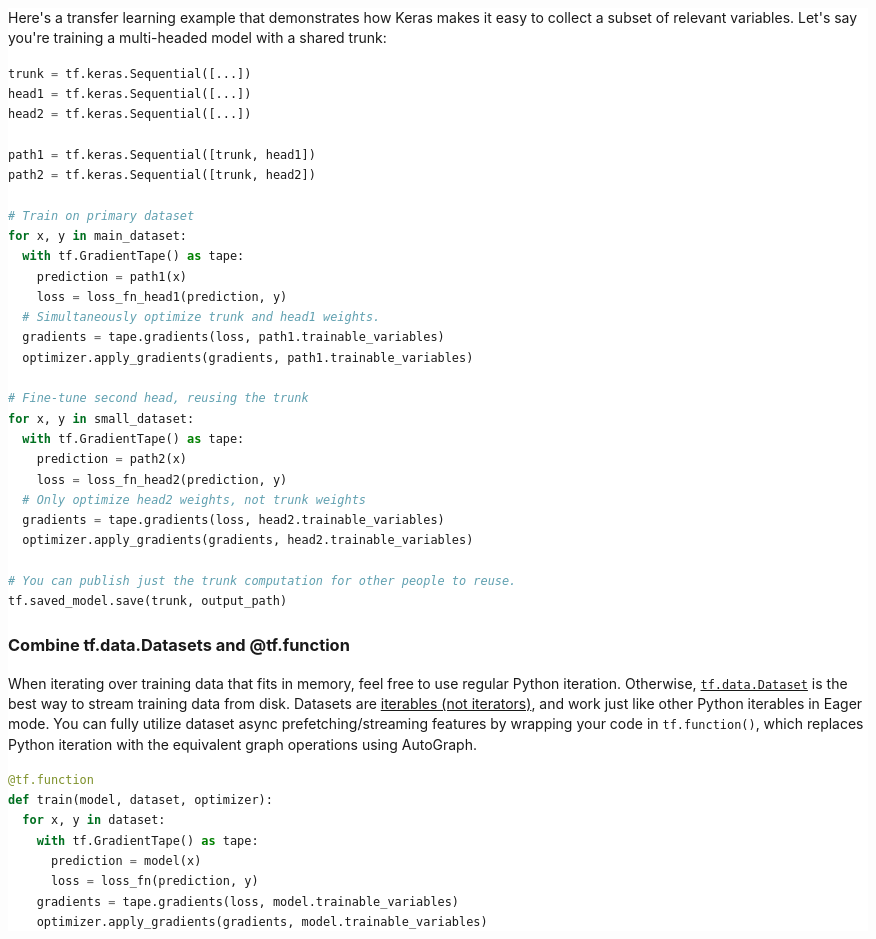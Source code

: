 Here's a transfer learning example that demonstrates how Keras makes it easy to
collect a subset of relevant variables. Let's say you're training a multi-headed
model with a shared trunk:

```python
trunk = tf.keras.Sequential([...])
head1 = tf.keras.Sequential([...])
head2 = tf.keras.Sequential([...])

path1 = tf.keras.Sequential([trunk, head1])
path2 = tf.keras.Sequential([trunk, head2])

# Train on primary dataset
for x, y in main_dataset:
  with tf.GradientTape() as tape:
    prediction = path1(x)
    loss = loss_fn_head1(prediction, y)
  # Simultaneously optimize trunk and head1 weights.
  gradients = tape.gradients(loss, path1.trainable_variables)
  optimizer.apply_gradients(gradients, path1.trainable_variables)

# Fine-tune second head, reusing the trunk
for x, y in small_dataset:
  with tf.GradientTape() as tape:
    prediction = path2(x)
    loss = loss_fn_head2(prediction, y)
  # Only optimize head2 weights, not trunk weights
  gradients = tape.gradients(loss, head2.trainable_variables)
  optimizer.apply_gradients(gradients, head2.trainable_variables)

# You can publish just the trunk computation for other people to reuse.
tf.saved_model.save(trunk, output_path)
```

### Combine tf.data.Datasets and @tf.function

When iterating over training data that fits in memory, feel free to use regular
Python iteration. Otherwise, <a href="../../api_docs/python/tf/data/Dataset.md"><code>tf.data.Dataset</code></a> is the best way to stream
training data from disk. Datasets are
[iterables (not iterators)](https://docs.python.org/3/glossary.html#term-iterable),
and work just like other Python iterables in Eager mode. You can fully utilize
dataset async prefetching/streaming features by wrapping your code in
`tf.function()`, which replaces Python iteration with the equivalent graph
operations using AutoGraph.

```python
@tf.function
def train(model, dataset, optimizer):
  for x, y in dataset:
    with tf.GradientTape() as tape:
      prediction = model(x)
      loss = loss_fn(prediction, y)
    gradients = tape.gradients(loss, model.trainable_variables)
    optimizer.apply_gradients(gradients, model.trainable_variables)
```
